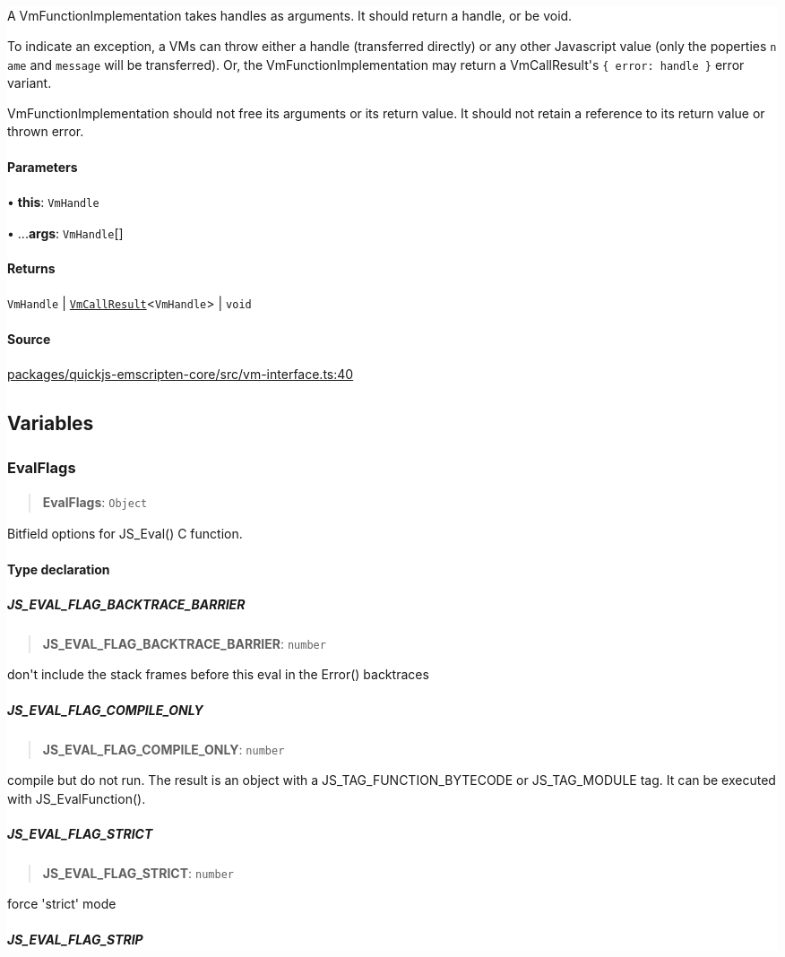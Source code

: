 A VmFunctionImplementation takes handles as arguments.
It should return a handle, or be void.

To indicate an exception, a VMs can throw either a handle (transferred
directly) or any other Javascript value (only the poperties `name` and
`message` will be transferred). Or, the VmFunctionImplementation may return
a VmCallResult's `{ error: handle }` error variant.

VmFunctionImplementation should not free its arguments or its return value.
It should not retain a reference to its return value or thrown error.

#### Parameters

• **this**: `VmHandle`

• ...**args**: `VmHandle`[]

#### Returns

`VmHandle` \| [`VmCallResult`](exports.md#vmcallresultvmhandle)\<`VmHandle`\> \| `void`

#### Source

[packages/quickjs-emscripten-core/src/vm-interface.ts:40](https://github.com/justjake/quickjs-emscripten/blob/main/packages/quickjs-emscripten-core/src/vm-interface.ts#L40)

## Variables

### EvalFlags

> **EvalFlags**: `Object`

Bitfield options for JS_Eval() C function.

#### Type declaration

##### JS\_EVAL\_FLAG\_BACKTRACE\_BARRIER

> **JS\_EVAL\_FLAG\_BACKTRACE\_BARRIER**: `number`

don't include the stack frames before this eval in the Error() backtraces

##### JS\_EVAL\_FLAG\_COMPILE\_ONLY

> **JS\_EVAL\_FLAG\_COMPILE\_ONLY**: `number`

compile but do not run. The result is an object with a
JS_TAG_FUNCTION_BYTECODE or JS_TAG_MODULE tag. It can be executed
with JS_EvalFunction().

##### JS\_EVAL\_FLAG\_STRICT

> **JS\_EVAL\_FLAG\_STRICT**: `number`

force 'strict' mode

##### JS\_EVAL\_FLAG\_STRIP
